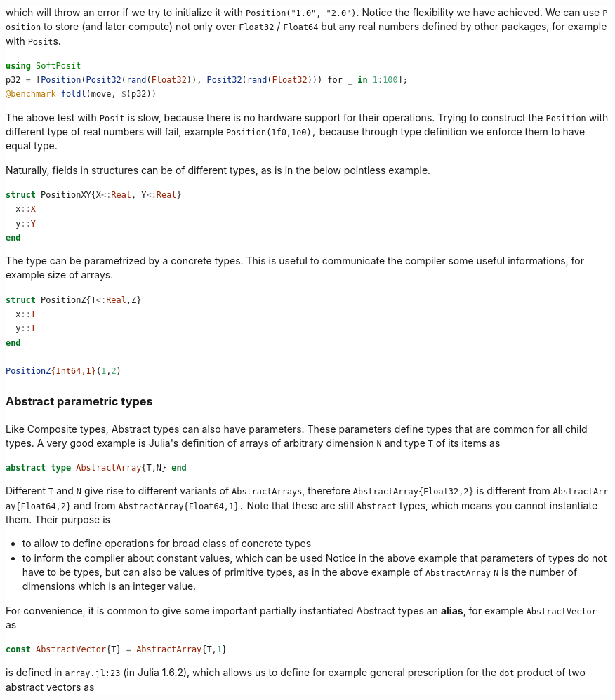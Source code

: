 which will throw an error if we try to initialize it with `Position("1.0", "2.0")`. Notice the flexibility we have achieved. We can use `Position` to store (and later compute) not only over `Float32` / `Float64` but any real numbers defined by other packages, for example with `Posit`s.
```julia
using SoftPosit
p32 = [Position(Posit32(rand(Float32)), Posit32(rand(Float32))) for _ in 1:100];
@benchmark foldl(move, $(p32))
```
The above test with `Posit` is slow, because there is no hardware support for their operations.
Trying to construct the `Position` with different type of real numbers will fail, example `Position(1f0,1e0),` because through type definition we enforce them to have equal type.

Naturally, fields in structures can be of different types, as is in the below pointless example.
```julia
struct PositionXY{X<:Real, Y<:Real}
  x::X
  y::Y
end
```

The type can be parametrized by a concrete types. This is useful to communicate the compiler some useful informations, for example size of arrays. 
```julia
struct PositionZ{T<:Real,Z}
  x::T
  y::T
end

PositionZ{Int64,1}(1,2)
```


### Abstract parametric types
Like Composite types, Abstract types can also have parameters. These parameters define types that are common for all child types. A very good example is Julia's definition of arrays of arbitrary dimension `N` and type `T` of its items as
```julia
abstract type AbstractArray{T,N} end
```
Different `T` and `N` give rise to different variants of `AbstractArrays`,
therefore `AbstractArray{Float32,2}` is different from `AbstractArray{Float64,2}`
and from `AbstractArray{Float64,1}.` Note that these are still `Abstract` types,
which means you cannot instantiate them. Their purpose is
* to allow to define operations for broad class of concrete types
* to inform the compiler about constant values, which can be used
Notice in the above example that parameters of types do not have to be types, but can also be values of primitive types, as in the above example of `AbstractArray` `N` is the number of dimensions which is an integer value.

For convenience, it is common to give some important partially instantiated Abstract types an **alias**, for example `AbstractVector` as
```julia
const AbstractVector{T} = AbstractArray{T,1}
```
is defined in `array.jl:23` (in Julia 1.6.2), which allows us to define for example general prescription for the `dot` product of two abstract vectors as


[^1]: [Type Stability in Julia, Pelenitsyn et al., 2021](https://arxiv.org/pdf/2109.01950.pdf)